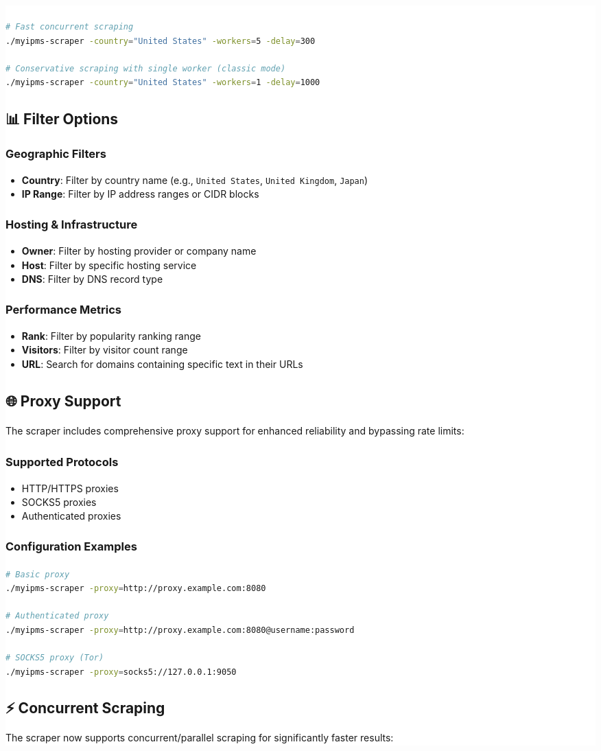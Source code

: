 ```bash

# Fast concurrent scraping
./myipms-scraper -country="United States" -workers=5 -delay=300

# Conservative scraping with single worker (classic mode)
./myipms-scraper -country="United States" -workers=1 -delay=1000
```

## 📊 Filter Options

### Geographic Filters
- **Country**: Filter by country name (e.g., `United States`, `United Kingdom`, `Japan`)
- **IP Range**: Filter by IP address ranges or CIDR blocks

### Hosting & Infrastructure
- **Owner**: Filter by hosting provider or company name
- **Host**: Filter by specific hosting service
- **DNS**: Filter by DNS record type

### Performance Metrics
- **Rank**: Filter by popularity ranking range
- **Visitors**: Filter by visitor count range
- **URL**: Search for domains containing specific text in their URLs

## 🌐 Proxy Support

The scraper includes comprehensive proxy support for enhanced reliability and bypassing rate limits:

### Supported Protocols
- HTTP/HTTPS proxies
- SOCKS5 proxies
- Authenticated proxies

### Configuration Examples
```bash
# Basic proxy
./myipms-scraper -proxy=http://proxy.example.com:8080

# Authenticated proxy
./myipms-scraper -proxy=http://proxy.example.com:8080@username:password

# SOCKS5 proxy (Tor)
./myipms-scraper -proxy=socks5://127.0.0.1:9050
```

## ⚡ Concurrent Scraping

The scraper now supports concurrent/parallel scraping for significantly faster results:
